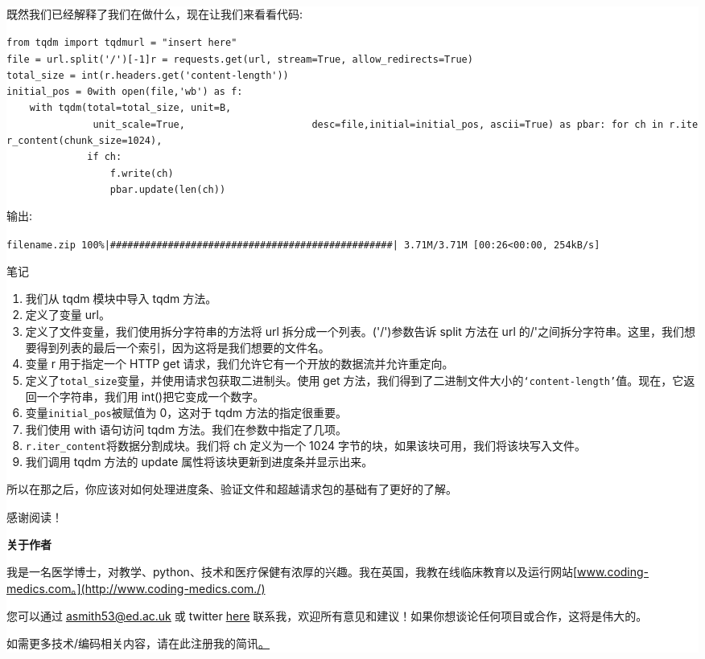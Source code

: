 既然我们已经解释了我们在做什么，现在让我们来看看代码:

```
from tqdm import tqdmurl = "insert here"
file = url.split('/')[-1]r = requests.get(url, stream=True, allow_redirects=True)
total_size = int(r.headers.get('content-length'))
initial_pos = 0with open(file,'wb') as f: 
    with tqdm(total=total_size, unit=B, 
               unit_scale=True,                      desc=file,initial=initial_pos, ascii=True) as pbar: for ch in r.iter_content(chunk_size=1024),                             
              if ch:
                  f.write(ch) 
                  pbar.update(len(ch))
```

输出:

```
filename.zip 100%|#################################################| 3.71M/3.71M [00:26<00:00, 254kB/s]
```

笔记

1.  我们从 tqdm 模块中导入 tqdm 方法。
2.  定义了变量 url。
3.  定义了文件变量，我们使用拆分字符串的方法将 url 拆分成一个列表。('/')参数告诉 split 方法在 url 的/'之间拆分字符串。这里，我们想要得到列表的最后一个索引，因为这将是我们想要的文件名。
4.  变量 r 用于指定一个 HTTP get 请求，我们允许它有一个开放的数据流并允许重定向。
5.  定义了`total_size`变量，并使用请求包获取二进制头。使用 get 方法，我们得到了二进制文件大小的`‘content-length’`值。现在，它返回一个字符串，我们用 int()把它变成一个数字。
6.  变量`initial_pos`被赋值为 0，这对于 tqdm 方法的指定很重要。
7.  我们使用 with 语句访问 tqdm 方法。我们在参数中指定了几项。
8.  `r.iter_content`将数据分割成块。我们将 ch 定义为一个 1024 字节的块，如果该块可用，我们将该块写入文件。
9.  我们调用 tqdm 方法的 update 属性将该块更新到进度条并显示出来。

所以在那之后，你应该对如何处理进度条、验证文件和超越请求包的基础有了更好的了解。

感谢阅读！

**关于作者**

我是一名医学博士，对教学、python、技术和医疗保健有浓厚的兴趣。我在英国，我教在线临床教育以及运行网站[www.coding-medics.com。](http://www.coding-medics.com./)

您可以通过 asmith53@ed.ac.uk 或 twitter [here](https://twitter.com/AaronSm46722627) 联系我，欢迎所有意见和建议！如果你想谈论任何项目或合作，这将是伟大的。

如需更多技术/编码相关内容，请在此注册我的简讯[。](https://aaronsmith.substack.com/p/coming-soon?r=6yuie&utm_campaign=post&utm_medium=web&utm_source=copy)
